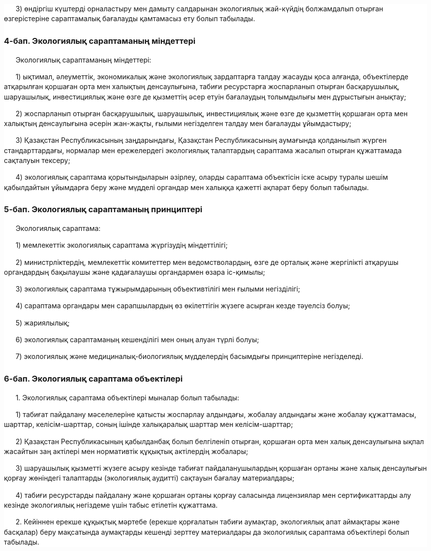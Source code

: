       3) өндiргiш күштердi орналастыру мен дамыту салдарынан экологиялық жай-күйдiң болжамдалып отырған өзгерiстерiне сараптамалық бағалауды қамтамасыз ету болып табылады.

### 4-бап. Экологиялық сараптаманың мiндеттерi

      Экологиялық сараптаманың мiндеттерi:

      1) ықтимал, әлеуметтiк, экономикалық және экологиялық зардаптарға талдау жасауды қоса алғанда, объектiлерде атқарылған қоршаған орта мен халықтың денсаулығына, табиғи ресурстарға жоспарланып отырған басқарушылық, шаруашылық, инвестициялық және өзге де қызметтiң әсер етуiн бағалаудың толымдылығы мен дұрыстығын анықтау;

      2) жоспарланып отырған басқарушылық, шаруашылық, инвестициялық және өзге де қызметтiң қоршаған орта мен халықтың денсаулығына әсерiн жан-жақты, ғылыми негiзделген талдау мен бағалауды ұйымдастыру;

      3) Қазақстан Республикасының заңдарындағы, Қазақстан Республикасының аумағында қолданылып жүрген стандарттардағы, нормалар мен ережелердегi экологиялық талаптардың сараптама жасалып отырған құжаттамада сақталуын тексеру;

      4) экологиялық сараптама қорытындыларын әзiрлеу, оларды сараптама объектiсiн iске асыру туралы шешiм қабылдайтын ұйымдарға беру және мүдделi органдар мен халыққа қажеттi ақпарат беру болып табылады.

### 5-бап. Экологиялық сараптаманың принциптерi

      Экологиялық сараптама:

      1) мемлекеттiк экологиялық сараптама жүргiзудiң мiндеттiлiгi;

      2) министрлiктердiң, мемлекеттiк комитеттер мен ведомстволардың, өзге де орталық және жергiлiктi атқарушы органдардың бақылаушы және қадағалаушы органдармен өзара iс-қимылы;

      3) экологиялық сараптама тұжырымдарының объективтiлiгi мен ғылыми негiздiлiгi;

      4) сараптама органдары мен сарапшылардың өз өкiлеттiгiн жүзеге асырған кезде тәуелсiз болуы;

      5) жариялылық;

      6) экологиялық сараптаманың кешендiлiгi мен оның алуан түрлi болуы;

      7) экологиялық және медициналық-биологиялық мүдделердiң басымдығы принциптерiне негiзделедi.

### 6-бап. Экологиялық сараптама объектiлерi

      1. Экологиялық сараптама объектiлерi мыналар болып табылады:

      1) табиғат пайдалану мәселелерiне қатысты жоспарлау алдындағы, жобалау алдындағы және жобалау құжаттамасы, шарттар, келiсiм-шарттар, соның iшiнде халықаралық шарттар мен келiсiм-шарттар;

      2) Қазақстан Республикасының қабылданбақ болып белгiленiп отырған, қоршаған орта мен халық денсаулығына ықпал жасайтын заң актiлерi мен нормативтiк құқықтық актiлердiң жобалары;

      3) шаруашылық қызметтi жүзеге асыру кезiнде табиғат пайдаланушылардың қоршаған ортаны және халық денсаулығын қорғау жөнiндегi талаптарды (экологиялық аудиттi) сақтауын бағалау материалдары;

      4) табиғи ресурстарды пайдалану және қоршаған ортаны қорғау саласында лицензиялар мен сертификаттарды алу кезiнде экологиялық негiздеме үшiн табыс етiлетiн құжаттама.

      2. Кейiннен ерекше құқықтық мәртебе (ерекше қорғалатын табиғи аумақтар, экологиялық апат аймақтары және басқалар) беру мақсатында аумақтарды кешендi зерттеу материалдары да экологиялық сараптама объектiлерi болып табылады.
